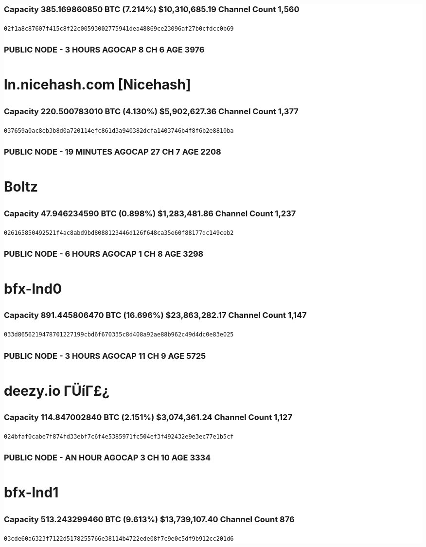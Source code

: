 ### Capacity 385.169860850 BTC (7.214%) $10,310,685.19 Channel Count 1,560
    02f1a8c87607f415c8f22c00593002775941dea48869ce23096af27b0cfdcc0b69
### PUBLIC NODE - 3 HOURS AGOCAP 8 CH 6 AGE 3976
# ln.nicehash.com [Nicehash]
### Capacity 220.500783010 BTC (4.130%) $5,902,627.36 Channel Count 1,377
    037659a0ac8eb3b8d0a720114efc861d3a940382dcfa1403746b4f8f6b2e8810ba
### PUBLIC NODE - 19 MINUTES AGOCAP 27 CH 7 AGE 2208
# Boltz
### Capacity 47.946234590 BTC (0.898%) $1,283,481.86 Channel Count 1,237
    026165850492521f4ac8abd9bd8088123446d126f648ca35e60f88177dc149ceb2
### PUBLIC NODE - 6 HOURS AGOCAP 1 CH 8 AGE 3298
# bfx-lnd0
### Capacity 891.445806470 BTC (16.696%) $23,863,282.17 Channel Count 1,147
    033d8656219478701227199cbd6f670335c8d408a92ae88b962c49d4dc0e83e025
### PUBLIC NODE - 3 HOURS AGOCAP 11 CH 9 AGE 5725
# deezy.io ΓÜíΓ£¿
### Capacity 114.847002840 BTC (2.151%) $3,074,361.24 Channel Count 1,127
    024bfaf0cabe7f874fd33ebf7c6f4e5385971fc504ef3f492432e9e3ec77e1b5cf
### PUBLIC NODE - AN HOUR AGOCAP 3 CH 10 AGE 3334
# bfx-lnd1
### Capacity 513.243299460 BTC (9.613%) $13,739,107.40 Channel Count 876
    03cde60a6323f7122d5178255766e38114b4722ede08f7c9e0c5df9b912cc201d6
